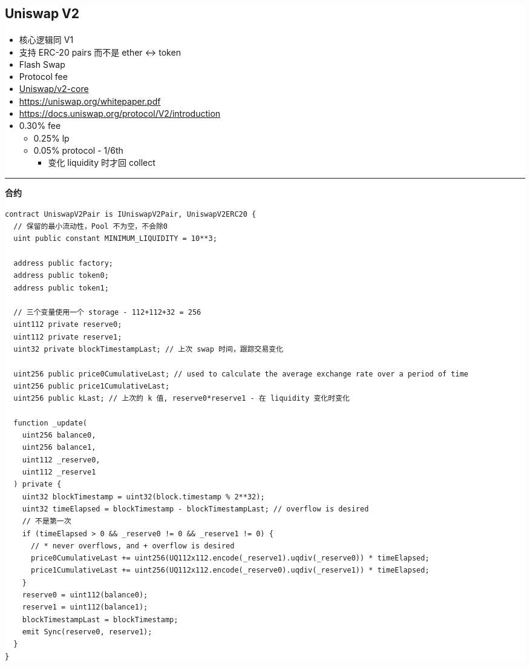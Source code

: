 ## Uniswap V2

- 核心逻辑同 V1
- 支持 ERC-20 pairs 而不是 ether <-> token
- Flash Swap
- Protocol fee
- [Uniswap/v2-core](https://github.com/Uniswap/v2-core)
- https://uniswap.org/whitepaper.pdf
- https://docs.uniswap.org/protocol/V2/introduction
- 0.30% fee
  - 0.25% lp
  - 0.05% protocol - 1/6th
    - 变化 liquidity 时才回 collect

---

**合约**

```solidity
contract UniswapV2Pair is IUniswapV2Pair, UniswapV2ERC20 {
  // 保留的最小流动性，Pool 不为空，不会除0
  uint public constant MINIMUM_LIQUIDITY = 10**3;

  address public factory;
  address public token0;
  address public token1;

  // 三个变量使用一个 storage - 112+112+32 = 256
  uint112 private reserve0;
  uint112 private reserve1;
  uint32 private blockTimestampLast; // 上次 swap 时间，跟踪交易变化

  uint256 public price0CumulativeLast; // used to calculate the average exchange rate over a period of time
  uint256 public price1CumulativeLast;
  uint256 public kLast; // 上次的 k 值, reserve0*reserve1 - 在 liquidity 变化时变化

  function _update(
    uint256 balance0,
    uint256 balance1,
    uint112 _reserve0,
    uint112 _reserve1
  ) private {
    uint32 blockTimestamp = uint32(block.timestamp % 2**32);
    uint32 timeElapsed = blockTimestamp - blockTimestampLast; // overflow is desired
    // 不是第一次
    if (timeElapsed > 0 && _reserve0 != 0 && _reserve1 != 0) {
      // * never overflows, and + overflow is desired
      price0CumulativeLast += uint256(UQ112x112.encode(_reserve1).uqdiv(_reserve0)) * timeElapsed;
      price1CumulativeLast += uint256(UQ112x112.encode(_reserve0).uqdiv(_reserve1)) * timeElapsed;
    }
    reserve0 = uint112(balance0);
    reserve1 = uint112(balance1);
    blockTimestampLast = blockTimestamp;
    emit Sync(reserve0, reserve1);
  }
}

```
